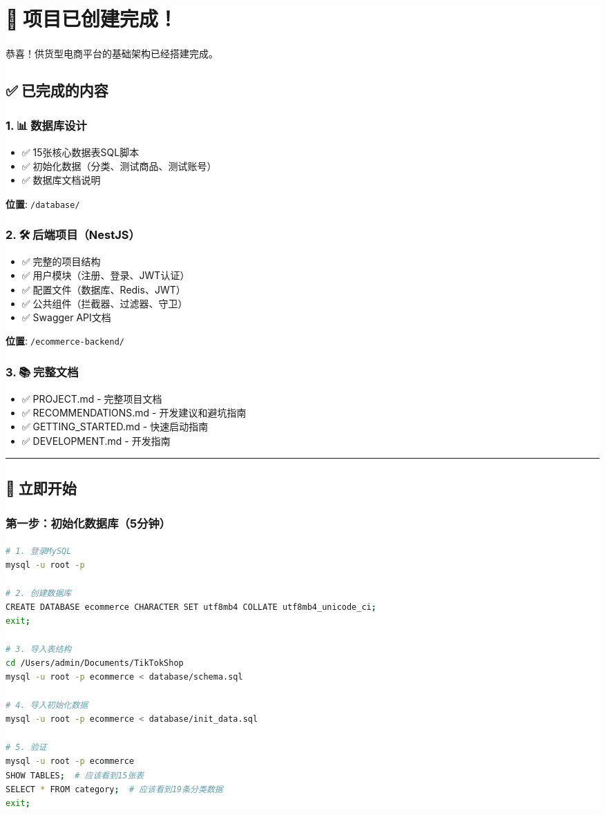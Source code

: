 # 🎉 项目已创建完成！

恭喜！供货型电商平台的基础架构已经搭建完成。

## ✅ 已完成的内容

### 1. 📊 数据库设计
- ✅ 15张核心数据表SQL脚本
- ✅ 初始化数据（分类、测试商品、测试账号）
- ✅ 数据库文档说明

**位置**: `/database/`

### 2. 🛠️ 后端项目（NestJS）
- ✅ 完整的项目结构
- ✅ 用户模块（注册、登录、JWT认证）
- ✅ 配置文件（数据库、Redis、JWT）
- ✅ 公共组件（拦截器、过滤器、守卫）
- ✅ Swagger API文档

**位置**: `/ecommerce-backend/`

### 3. 📚 完整文档
- ✅ PROJECT.md - 完整项目文档
- ✅ RECOMMENDATIONS.md - 开发建议和避坑指南
- ✅ GETTING_STARTED.md - 快速启动指南
- ✅ DEVELOPMENT.md - 开发指南

---

## 🚀 立即开始

### 第一步：初始化数据库（5分钟）

```bash
# 1. 登录MySQL
mysql -u root -p

# 2. 创建数据库
CREATE DATABASE ecommerce CHARACTER SET utf8mb4 COLLATE utf8mb4_unicode_ci;
exit;

# 3. 导入表结构
cd /Users/admin/Documents/TikTokShop
mysql -u root -p ecommerce < database/schema.sql

# 4. 导入初始化数据
mysql -u root -p ecommerce < database/init_data.sql

# 5. 验证
mysql -u root -p ecommerce
SHOW TABLES;  # 应该看到15张表
SELECT * FROM category;  # 应该看到19条分类数据
exit;
```
